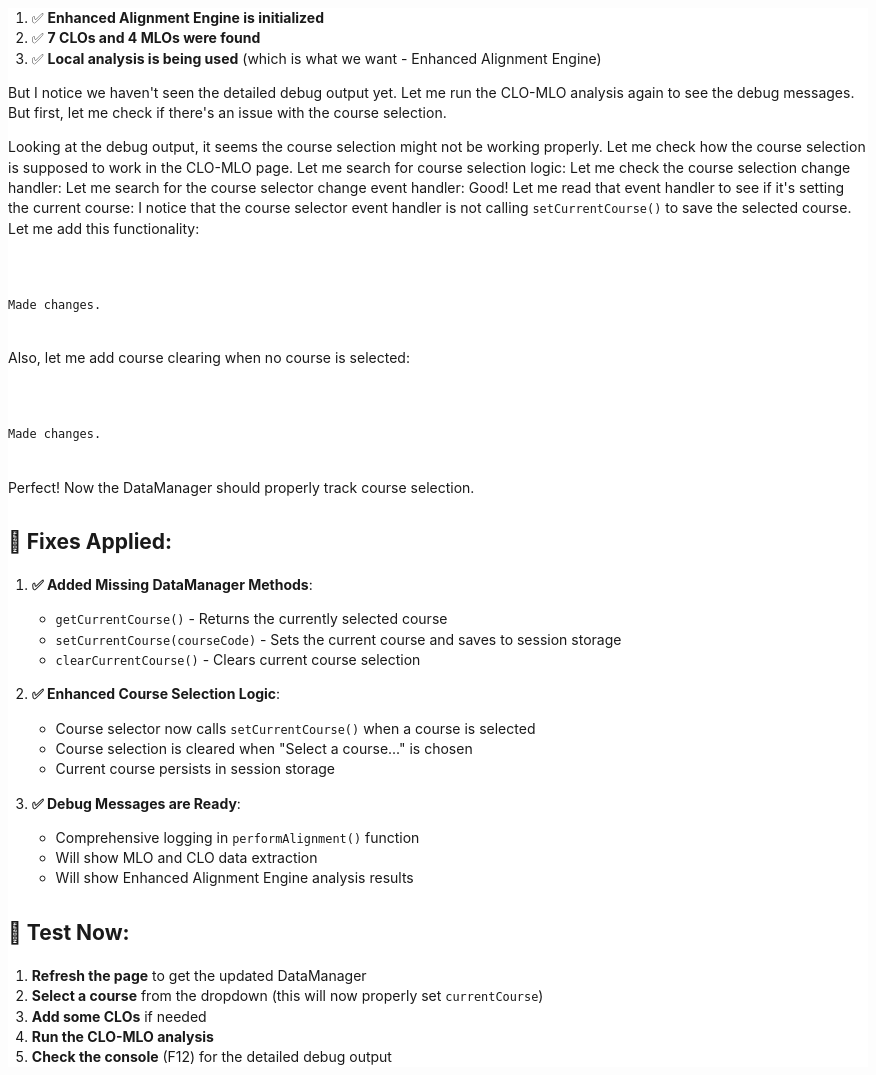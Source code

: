 1. ✅ **Enhanced Alignment Engine is initialized** 
2. ✅ **7 CLOs and 4 MLOs were found**
3. ✅ **Local analysis is being used** (which is what we want - Enhanced Alignment Engine)

But I notice we haven't seen the detailed debug output yet. Let me run the CLO-MLO analysis again to see the debug messages. But first, let me check if there's an issue with the course selection. 

Looking at the debug output, it seems the course selection might not be working properly. Let me check how the course selection is supposed to work in the CLO-MLO page. Let me search for course selection logic: Let me check the course selection change handler: Let me search for the course selector change event handler: Good! Let me read that event handler to see if it's setting the current course: I notice that the course selector event handler is not calling `setCurrentCourse()` to save the selected course. Let me add this functionality: 
```


Made changes.


```
Also, let me add course clearing when no course is selected: 
```


Made changes.


```
Perfect! Now the DataManager should properly track course selection. 

## 🔧 **Fixes Applied:**

1. **✅ Added Missing DataManager Methods**:
   - `getCurrentCourse()` - Returns the currently selected course
   - `setCurrentCourse(courseCode)` - Sets the current course and saves to session storage
   - `clearCurrentCourse()` - Clears current course selection

2. **✅ Enhanced Course Selection Logic**:
   - Course selector now calls `setCurrentCourse()` when a course is selected
   - Course selection is cleared when "Select a course..." is chosen
   - Current course persists in session storage

3. **✅ Debug Messages are Ready**:
   - Comprehensive logging in `performAlignment()` function
   - Will show MLO and CLO data extraction
   - Will show Enhanced Alignment Engine analysis results

## 🧪 **Test Now:**

1. **Refresh the page** to get the updated DataManager
2. **Select a course** from the dropdown (this will now properly set `currentCourse`)
3. **Add some CLOs** if needed
4. **Run the CLO-MLO analysis** 
5. **Check the console** (F12) for the detailed debug output
